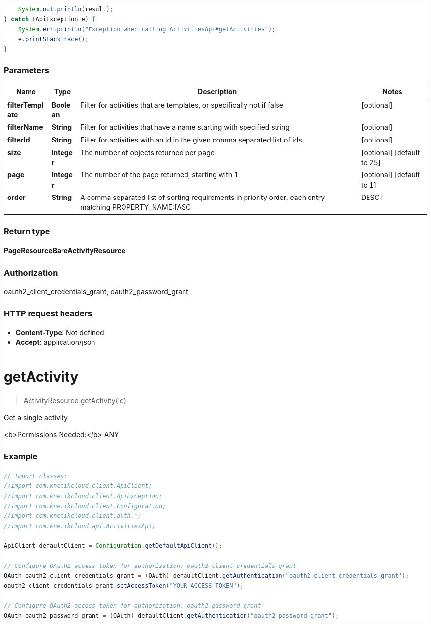 ```java
    System.out.println(result);
} catch (ApiException e) {
    System.err.println("Exception when calling ActivitiesApi#getActivities");
    e.printStackTrace();
}
```

### Parameters

Name | Type | Description  | Notes
------------- | ------------- | ------------- | -------------
 **filterTemplate** | **Boolean**| Filter for activities that are templates, or specifically not if false | [optional]
 **filterName** | **String**| Filter for activities that have a name starting with specified string | [optional]
 **filterId** | **String**| Filter for activities with an id in the given comma separated list of ids | [optional]
 **size** | **Integer**| The number of objects returned per page | [optional] [default to 25]
 **page** | **Integer**| The number of the page returned, starting with 1 | [optional] [default to 1]
 **order** | **String**| A comma separated list of sorting requirements in priority order, each entry matching PROPERTY_NAME:[ASC|DESC] | [optional] [default to id:ASC]

### Return type

[**PageResourceBareActivityResource**](PageResourceBareActivityResource.md)

### Authorization

[oauth2_client_credentials_grant](../README.md#oauth2_client_credentials_grant), [oauth2_password_grant](../README.md#oauth2_password_grant)

### HTTP request headers

 - **Content-Type**: Not defined
 - **Accept**: application/json

<a name="getActivity"></a>
# **getActivity**
> ActivityResource getActivity(id)

Get a single activity

&lt;b&gt;Permissions Needed:&lt;/b&gt; ANY

### Example
```java
// Import classes:
//import com.knetikcloud.client.ApiClient;
//import com.knetikcloud.client.ApiException;
//import com.knetikcloud.client.Configuration;
//import com.knetikcloud.client.auth.*;
//import com.knetikcloud.api.ActivitiesApi;

ApiClient defaultClient = Configuration.getDefaultApiClient();

// Configure OAuth2 access token for authorization: oauth2_client_credentials_grant
OAuth oauth2_client_credentials_grant = (OAuth) defaultClient.getAuthentication("oauth2_client_credentials_grant");
oauth2_client_credentials_grant.setAccessToken("YOUR ACCESS TOKEN");

// Configure OAuth2 access token for authorization: oauth2_password_grant
OAuth oauth2_password_grant = (OAuth) defaultClient.getAuthentication("oauth2_password_grant");
```